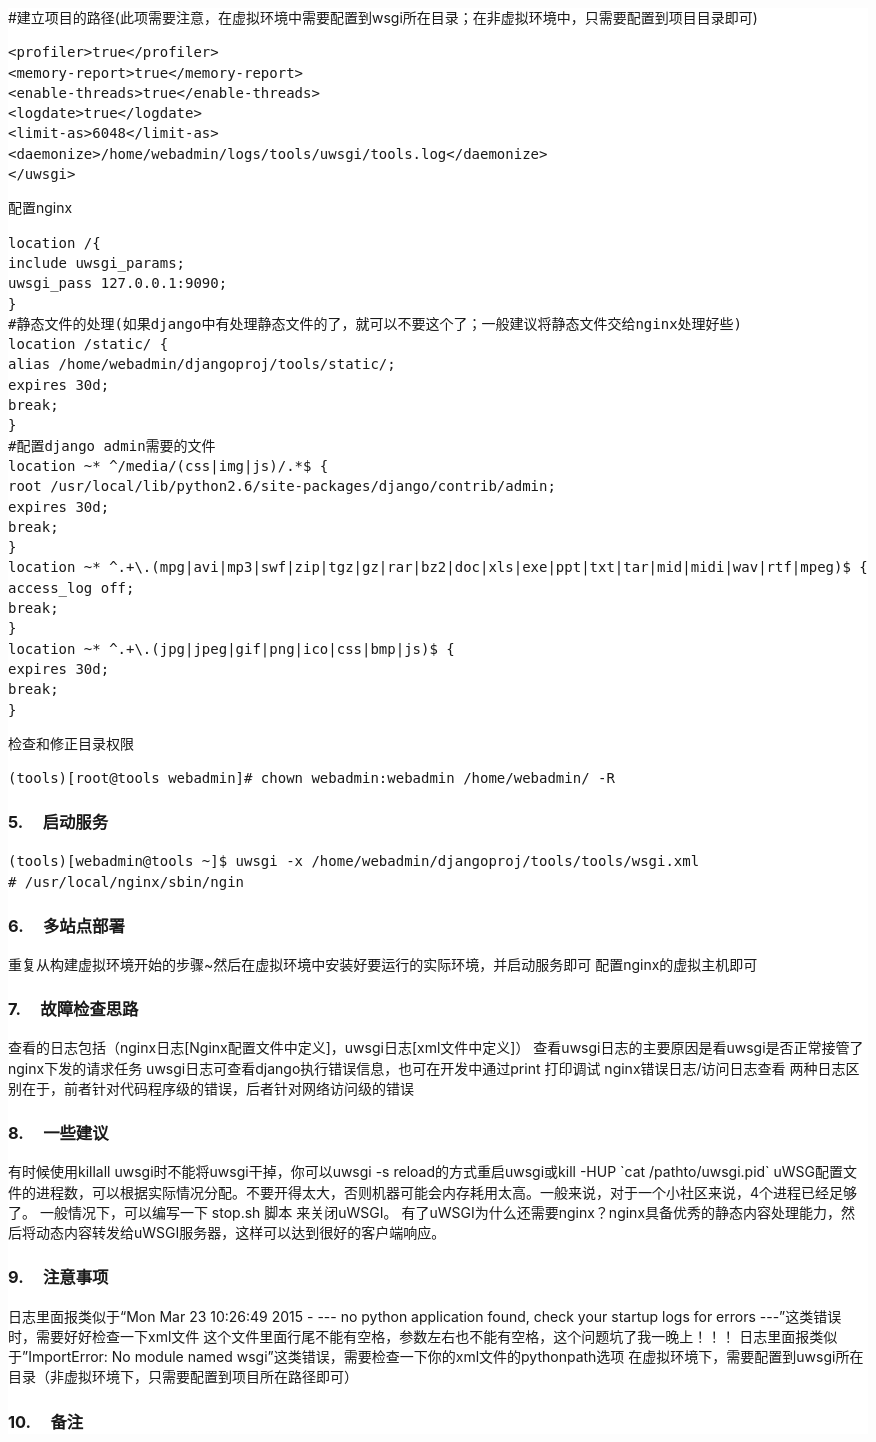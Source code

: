 #建立项目的路径(此项需要注意，在虚拟环境中需要配置到wsgi所在目录；在非虚拟环境中，只需要配置到项目目录即可)
<pre class="lang:vim decode:true ">&lt;profiler&gt;true&lt;/profiler&gt;
&lt;memory-report&gt;true&lt;/memory-report&gt;
&lt;enable-threads&gt;true&lt;/enable-threads&gt;
&lt;logdate&gt;true&lt;/logdate&gt;
&lt;limit-as&gt;6048&lt;/limit-as&gt;
&lt;daemonize&gt;/home/webadmin/logs/tools/uwsgi/tools.log&lt;/daemonize&gt;
&lt;/uwsgi&gt;</pre>
配置nginx
<pre class="lang:vim decode:true">location /{
include uwsgi_params;
uwsgi_pass 127.0.0.1:9090;
}
#静态文件的处理(如果django中有处理静态文件的了，就可以不要这个了；一般建议将静态文件交给nginx处理好些)
location /static/ {
alias /home/webadmin/djangoproj/tools/static/;
expires 30d;
break;
}
#配置django admin需要的文件
location ~* ^/media/(css|img|js)/.*$ {
root /usr/local/lib/python2.6/site-packages/django/contrib/admin;
expires 30d;
break;
}
location ~* ^.+\.(mpg|avi|mp3|swf|zip|tgz|gz|rar|bz2|doc|xls|exe|ppt|txt|tar|mid|midi|wav|rtf|mpeg)$ {
access_log off;
break;
}
location ~* ^.+\.(jpg|jpeg|gif|png|ico|css|bmp|js)$ {
expires 30d;
break;
}</pre>
检查和修正目录权限
<pre class="lang:vim decode:true ">(tools)[root@tools webadmin]# chown webadmin:webadmin /home/webadmin/ -R</pre>
<h3>5.     启动服务</h3>
<pre class="lang:vim decode:true">(tools)[webadmin@tools ~]$ uwsgi -x /home/webadmin/djangoproj/tools/tools/wsgi.xml
# /usr/local/nginx/sbin/ngin</pre>
<h3>6.     多站点部署</h3>
重复从构建虚拟环境开始的步骤~然后在虚拟环境中安装好要运行的实际环境，并启动服务即可
配置nginx的虚拟主机即可
<h3>7.     故障检查思路</h3>
查看的日志包括（nginx日志[Nginx配置文件中定义]，uwsgi日志[xml文件中定义]）
查看uwsgi日志的主要原因是看uwsgi是否正常接管了nginx下发的请求任务
uwsgi日志可查看django执行错误信息，也可在开发中通过print 打印调试
nginx错误日志/访问日志查看
两种日志区别在于，前者针对代码程序级的错误，后者针对网络访问级的错误
<h3>8.     一些建议</h3>
有时候使用killall uwsgi时不能将uwsgi干掉，你可以uwsgi -s reload的方式重启uwsgi或kill -HUP `cat /pathto/uwsgi.pid`
uWSG配置文件的进程数，可以根据实际情况分配。不要开得太大，否则机器可能会内存耗用太高。一般来说，对于一个小社区来说，4个进程已经足够了。
一般情况下，可以编写一下 stop.sh 脚本 来关闭uWSGI。
有了uWSGI为什么还需要nginx？nginx具备优秀的静态内容处理能力，然后将动态内容转发给uWSGI服务器，这样可以达到很好的客户端响应。
<h3>9.     注意事项</h3>
日志里面报类似于“Mon Mar 23 10:26:49 2015 - --- no python application found, check your startup logs for errors ---”这类错误时，需要好好检查一下xml文件
这个文件里面行尾不能有空格，参数左右也不能有空格，这个问题坑了我一晚上！！！
日志里面报类似于”ImportError: No module named wsgi”这类错误，需要检查一下你的xml文件的pythonpath选项
在虚拟环境下，需要配置到uwsgi所在目录（非虚拟环境下，只需要配置到项目所在路径即可）
<h3>10.     备注</h3>